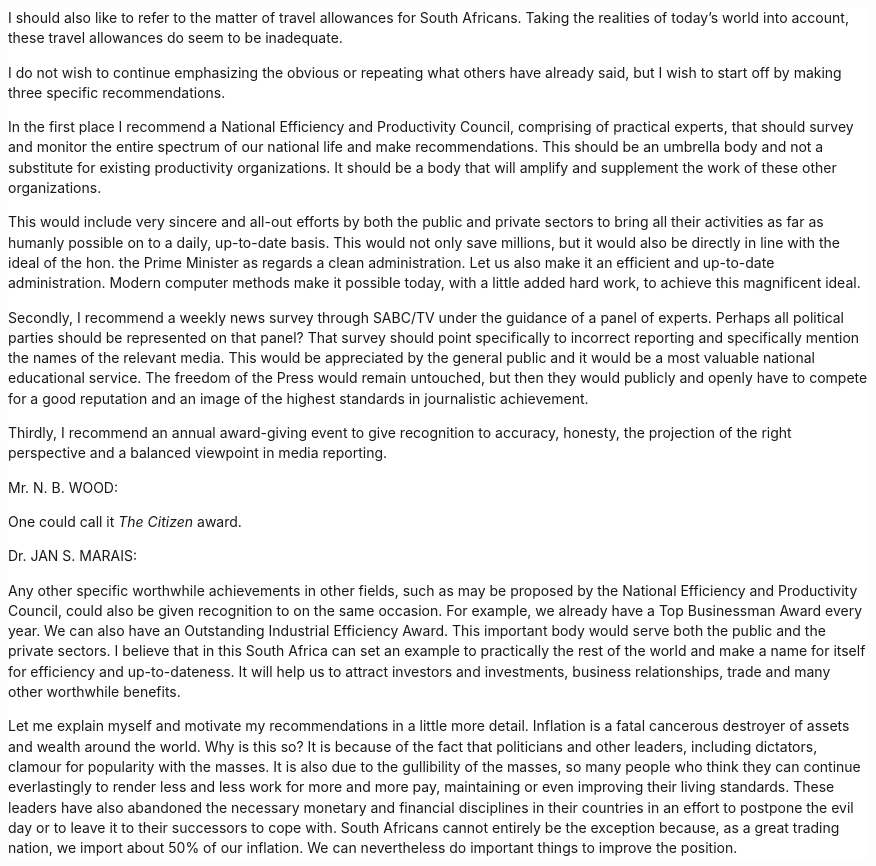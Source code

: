 <p>I should also like to refer to the matter of travel allowances for South Africans. Taking the realities of today&#x2019;s world into account, these travel allowances do seem to be inadequate.</p>

<p>I do not wish to continue emphasizing the obvious or repeating what others have already said, but I wish to start off by making three specific recommendations.</p>

<p>In the first place I recommend a National Efficiency and Productivity Council, comprising of practical experts, that should survey and monitor the entire spectrum of our <span class="col_4121-4122" refersTo="page_0456"/>national life and make recommendations. This should be an umbrella body and not a substitute for existing productivity organizations. It should be a body that will amplify and supplement the work of these other organizations.</p>

<p>This would include very sincere and all-out efforts by both the public and private sectors to bring all their activities as far as humanly possible on to a daily, up-to-date basis. This would not only save millions, but it would also be directly in line with the ideal of the hon. the Prime Minister as regards a clean administration. Let us also make it an efficient and up-to-date administration. Modern computer methods make it possible today, with a little added hard work, to achieve this magnificent ideal.</p>

<p>Secondly, I recommend a weekly news survey through SABC/TV under the guidance of a panel of experts. Perhaps all political parties should be represented on that panel? That survey should point specifically to incorrect reporting and specifically mention the names of the relevant media. This would be appreciated by the general public and it would be a most valuable national educational service. The freedom of the Press would remain untouched, but then they would publicly and openly have to compete for a good reputation and an image of the highest standards in journalistic achievement.</p>

<p>Thirdly, I recommend an annual award-giving event to give recognition to accuracy, honesty, the projection of the right perspective and a balanced viewpoint in media reporting.</p>

</speech>

<speech by="#wood">

<from>Mr. <person refersTo="hansard_za">N. B. WOOD</person>:</from>

<p>One could call it <i>The Citizen</i> award.</p>

</speech>

<speech by="#marais">

<from>Dr. <person refersTo="hansard_za">JAN S. MARAIS</person>:</from>

<p>Any other specific worthwhile achievements in other fields, such as may be proposed by the National Efficiency and Productivity Council, could also be given recognition to on the same occasion. For example, we already have a Top Businessman Award every year. We can also have an Outstanding Industrial Efficiency Award. This important body would serve both the public and the private sectors. I believe that in this South Africa can set an example to practically the rest of the world and make a name for itself for efficiency and up-to-dateness. It will help us to attract investors and investments, business relationships, trade and many other worthwhile benefits.</p>

<p>Let me explain myself and motivate my recommendations in a little more detail. Inflation is a fatal cancerous destroyer of assets and wealth around the world. Why is this so? It is because of the fact that politicians and other leaders, including dictators, clamour for popularity with the masses. It is also due to the gullibility of the masses, so many people who think they can continue everlastingly to render less and less work for more and more pay, maintaining or even improving their living standards. These leaders have also abandoned the necessary monetary and financial disciplines in their countries in an effort to postpone the evil day or to leave it to their successors to cope with. South Africans cannot entirely be the exception because, as a great trading nation, we import about 50% of our inflation. We can nevertheless do important things to improve the position.</p>
